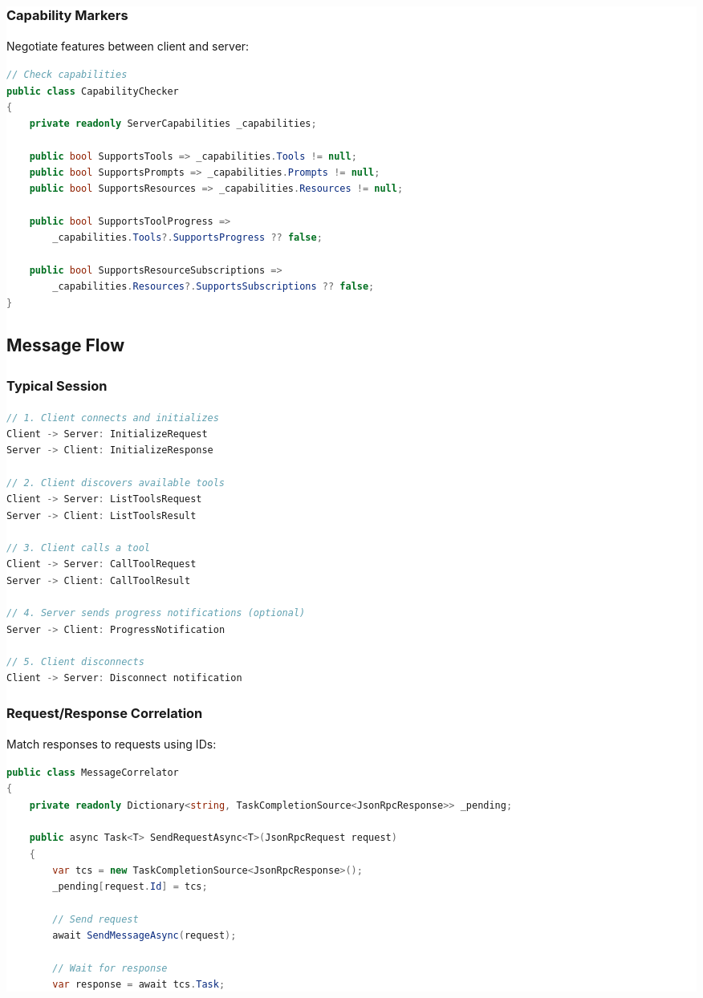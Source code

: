 ### Capability Markers

Negotiate features between client and server:

```csharp
// Check capabilities
public class CapabilityChecker
{
    private readonly ServerCapabilities _capabilities;
    
    public bool SupportsTools => _capabilities.Tools != null;
    public bool SupportsPrompts => _capabilities.Prompts != null;
    public bool SupportsResources => _capabilities.Resources != null;
    
    public bool SupportsToolProgress =>
        _capabilities.Tools?.SupportsProgress ?? false;
        
    public bool SupportsResourceSubscriptions =>
        _capabilities.Resources?.SupportsSubscriptions ?? false;
}
```

## Message Flow

### Typical Session

```csharp
// 1. Client connects and initializes
Client -> Server: InitializeRequest
Server -> Client: InitializeResponse

// 2. Client discovers available tools
Client -> Server: ListToolsRequest
Server -> Client: ListToolsResult

// 3. Client calls a tool
Client -> Server: CallToolRequest
Server -> Client: CallToolResult

// 4. Server sends progress notifications (optional)
Server -> Client: ProgressNotification

// 5. Client disconnects
Client -> Server: Disconnect notification
```

### Request/Response Correlation

Match responses to requests using IDs:

```csharp
public class MessageCorrelator
{
    private readonly Dictionary<string, TaskCompletionSource<JsonRpcResponse>> _pending;
    
    public async Task<T> SendRequestAsync<T>(JsonRpcRequest request)
    {
        var tcs = new TaskCompletionSource<JsonRpcResponse>();
        _pending[request.Id] = tcs;
        
        // Send request
        await SendMessageAsync(request);
        
        // Wait for response
        var response = await tcs.Task;
```